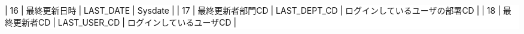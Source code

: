 | 16 	| 最終更新日時 	| LAST_DATE 	| Sysdate 	|
| 17 	| 最終更新者部門CD 	| LAST_DEPT_CD 	| ログインしているユーザの部署CD 	|
| 18 	| 最終更新者CD 	| LAST_USER_CD 	| ログインしているユーザCD 	|
